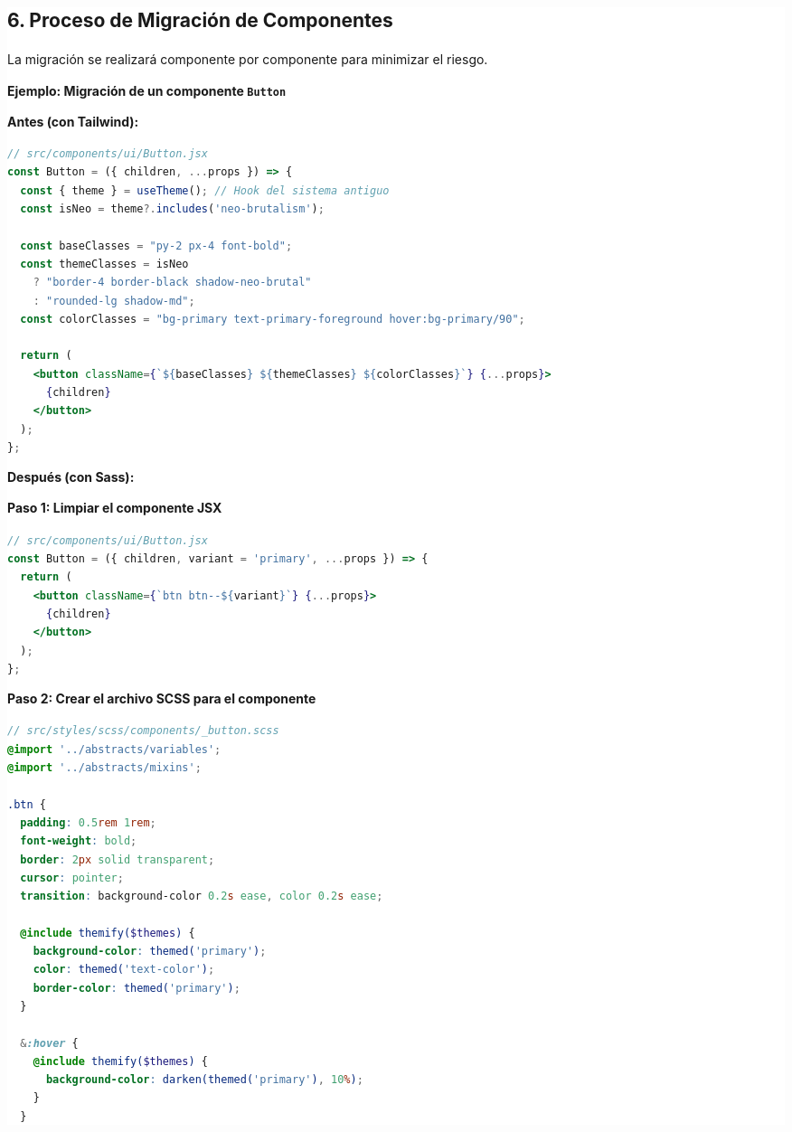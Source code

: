 ## 6. Proceso de Migración de Componentes

La migración se realizará componente por componente para minimizar el riesgo.

**Ejemplo: Migración de un componente `Button`**

**Antes (con Tailwind):**
```jsx
// src/components/ui/Button.jsx
const Button = ({ children, ...props }) => {
  const { theme } = useTheme(); // Hook del sistema antiguo
  const isNeo = theme?.includes('neo-brutalism');

  const baseClasses = "py-2 px-4 font-bold";
  const themeClasses = isNeo
    ? "border-4 border-black shadow-neo-brutal"
    : "rounded-lg shadow-md";
  const colorClasses = "bg-primary text-primary-foreground hover:bg-primary/90";

  return (
    <button className={`${baseClasses} ${themeClasses} ${colorClasses}`} {...props}>
      {children}
    </button>
  );
};
```

**Después (con Sass):**

**Paso 1: Limpiar el componente JSX**
```jsx
// src/components/ui/Button.jsx
const Button = ({ children, variant = 'primary', ...props }) => {
  return (
    <button className={`btn btn--${variant}`} {...props}>
      {children}
    </button>
  );
};
```

**Paso 2: Crear el archivo SCSS para el componente**
```scss
// src/styles/scss/components/_button.scss
@import '../abstracts/variables';
@import '../abstracts/mixins';

.btn {
  padding: 0.5rem 1rem;
  font-weight: bold;
  border: 2px solid transparent;
  cursor: pointer;
  transition: background-color 0.2s ease, color 0.2s ease;

  @include themify($themes) {
    background-color: themed('primary');
    color: themed('text-color');
    border-color: themed('primary');
  }

  &:hover {
    @include themify($themes) {
      background-color: darken(themed('primary'), 10%);
    }
  }

```